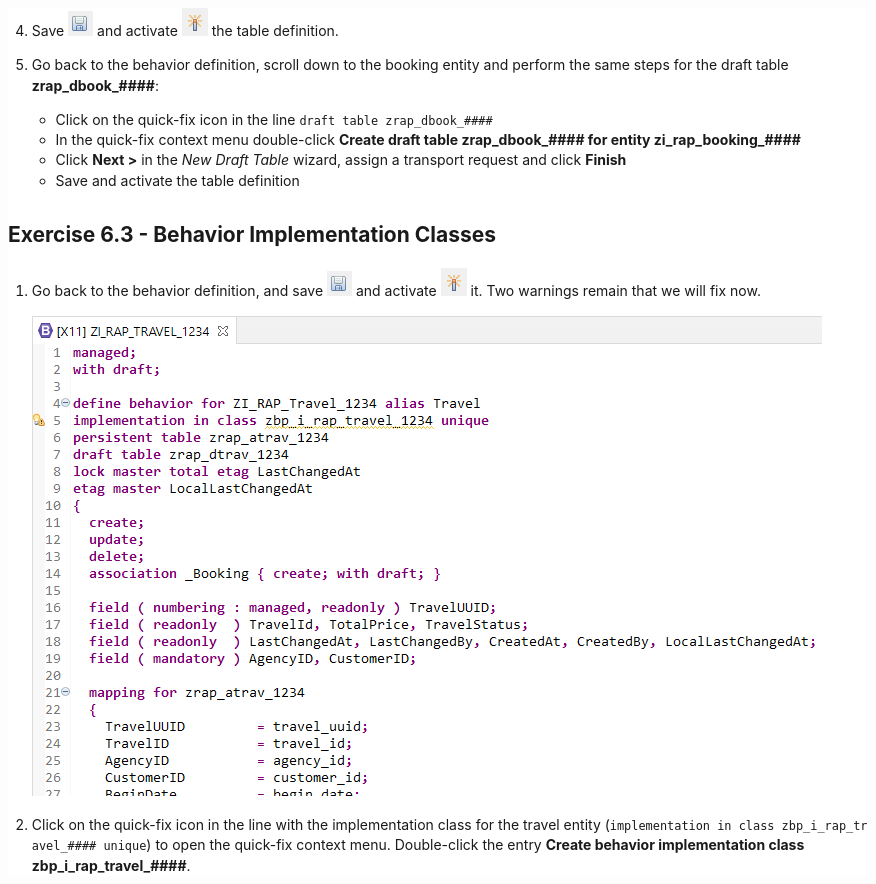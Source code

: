 4. Save ![save icon](images/adt_save.png) and activate ![activate icon](images/adt_activate.png) the table definition.

5. Go back to the behavior definition, scroll down to the booking entity and perform the same steps for the draft table **zrap_dbook_####**:
   - Click on the quick-fix icon in the line `draft table zrap_dbook_####`
   - In the quick-fix context menu double-click **Create draft table zrap_dbook_#### for entity zi_rap_booking_####**
   - Click **Next >** in the _New Draft Table_ wizard, assign a transport request and click **Finish**
   - Save and activate the table definition
   
## Exercise 6.3 - Behavior Implementation Classes

1. Go back to the behavior definition, and save ![save icon](images/adt_save.png) and activate ![activate icon](images/adt_activate.png) it. Two warnings remain that we will fix now.

    ![Create Behavior Definition](images/basebdef08.png)

2. Click on the quick-fix icon in the line with the implementation class for the travel entity (`implementation in class zbp_i_rap_travel_#### unique`) to open the quick-fix context menu. Double-click the entry **Create behavior implementation class zbp_i_rap_travel_####**. 
